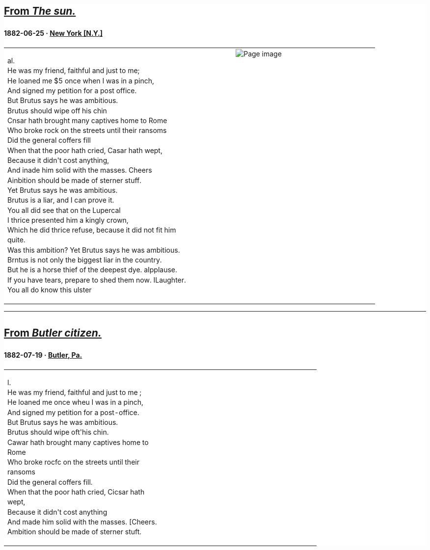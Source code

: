 
## [From _The sun._](https://www.loc.gov/resource/sn83030272/1882-06-25/ed-1/?sp=2)

#### 1882-06-25 &middot; [New York [N.Y.]](http://dbpedia.org/resource/New_York_City)

<table style="width: 100%;"><tr><td style="width: 50%">

al.  
He was my friend, faithful and just to me;  
He loaned me $5 once when I was in a pinch,  
And signed my petition for a post office.  
But Brutus says he was ambitious.  
Brutus should wipe off his chin  
Cnsar hath brought many captives home to Rome  
Who broke rock on the streets until their ransoms  
Did the general coffers fill  
When that the poor hath cried, Casar hath wept,  
Because it didn&#x27;t cost anything,  
And inade him solid with the masses. Cheers  
Ainbition should be made of sterner stuff.  
Yet Brutus says he was ambitious.  
Brutus is a liar, and I can prove it.  
You all did see that on the Lupercal  
I thrice presented him a kingly crown,  
Which he did thrice refuse, because it did not fit him  
quite.  
Was this ambition? Yet Brutus says he was ambitious.  
Brntus is not only the biggest liar in the country.  
But he is a horse thief of the deepest dye. aIpplause.  
If you have tears, prepare to shed them now. ILaughter.  
You all do know this ulster
</td><td style="width: 50%; max-height: 75%; margin: auto; display: block;">
<img alt="Page image" src="https://tile.loc.gov/image-services/iiif/service:ndnp:nn:batch_nn_kobayashi_ver01:data:sn83030272:00175044784:1882062501:0541/pct:291.49888143176736,65.08982035928143,49.66442953020134,29.40119760479042/!600,600/0/default.jpg"/>
</td>
</tr></table>

---

## [From _Butler citizen._](https://www.loc.gov/resource/sn86071045/1882-07-19/ed-1/?sp=1)

#### 1882-07-19 &middot; [Butler, Pa.](http://dbpedia.org/resource/Butler%2C_Pennsylvania)

<table style="width: 100%;"><tr><td style="width: 50%">

l.  
He was my friend, faithful and just to me ;  
He loaned me once wheu I was in a pinch,  
And signed my petition for a post-office.  
But Brutus says he was ambitious.  
Brutus should wipe oft&#x27;his chin.  
Cawar hath brought many captives home to  
Rome  
Who broke rocfc on the streets until their  
ransoms  
Did the general coffers fill.  
When that the poor hath cried, Cicsar hath  
wept,  
Because it didn&#x27;t cost anything  
And made him solid with the masses. [Cheers.  
Ambition should be made of sterner stuft.  